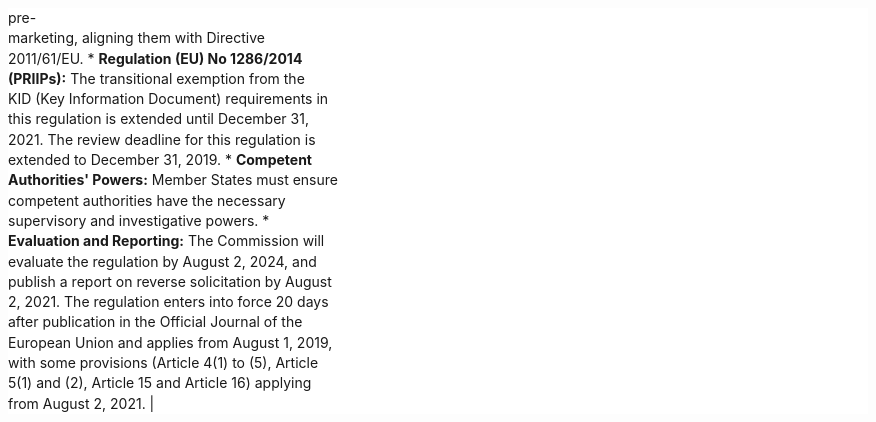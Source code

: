 pre-<br>marketing, aligning them with Directive<br>2011/61/EU.  * **Regulation (EU) No 1286/2014<br>(PRIIPs):**  The transitional exemption from the<br>KID (Key Information Document) requirements in<br>this regulation is extended until December 31,<br>2021.  The review deadline for this regulation is<br>extended to December 31, 2019.  * **Competent<br>Authorities' Powers:** Member States must ensure<br>competent authorities have the necessary<br>supervisory and investigative powers.  *<br>**Evaluation and Reporting:** The Commission will<br>evaluate the regulation by August 2, 2024, and<br>publish a report on reverse solicitation by August<br>2, 2021.  The regulation enters into force 20 days<br>after publication in the Official Journal of the<br>European Union and applies from August 1, 2019,<br>with some provisions (Article 4(1) to (5), Article<br>5(1) and (2), Article 15 and Article 16) applying<br>from August 2, 2021. |